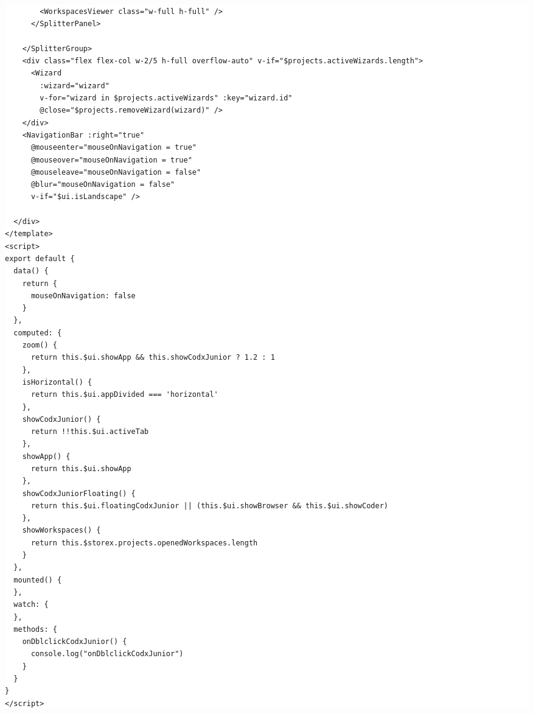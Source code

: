 ```vue /shared/codx-junior/client/src/components/Splitter.vue
        <WorkspacesViewer class="w-full h-full" />
      </SplitterPanel>

    </SplitterGroup>
    <div class="flex flex-col w-2/5 h-full overflow-auto" v-if="$projects.activeWizards.length">
      <Wizard 
        :wizard="wizard" 
        v-for="wizard in $projects.activeWizards" :key="wizard.id" 
        @close="$projects.removeWizard(wizard)" />
    </div>
    <NavigationBar :right="true" 
      @mouseenter="mouseOnNavigation = true" 
      @mouseover="mouseOnNavigation = true"
      @mouseleave="mouseOnNavigation = false"
      @blur="mouseOnNavigation = false"
      v-if="$ui.isLandscape" />

  </div>
</template>
<script>
export default {
  data() {
    return {
      mouseOnNavigation: false
    }
  },
  computed: {
    zoom() {
      return this.$ui.showApp && this.showCodxJunior ? 1.2 : 1
    },
    isHorizontal() {
      return this.$ui.appDivided === 'horizontal'
    },
    showCodxJunior() {
      return !!this.$ui.activeTab
    },
    showApp() {
      return this.$ui.showApp
    },
    showCodxJuniorFloating() {
      return this.$ui.floatingCodxJunior || (this.$ui.showBrowser && this.$ui.showCoder)
    },
    showWorkspaces() {
      return this.$storex.projects.openedWorkspaces.length
    }
  },
  mounted() {
  },
  watch: {
  },
  methods: {
    onDblclickCodxJunior() {
      console.log("onDblclickCodxJunior")
    }
  }
}
</script>
```
